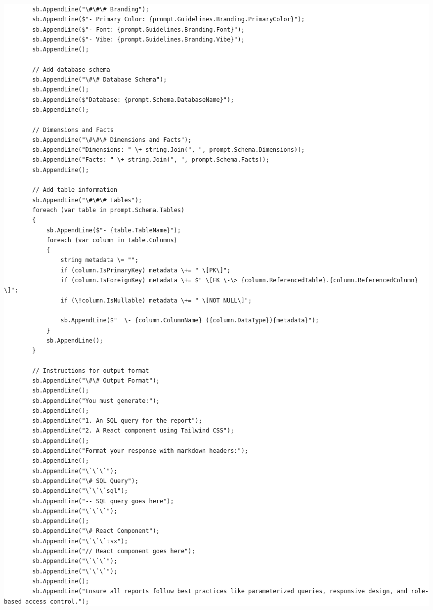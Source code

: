             sb.AppendLine("\#\#\# Branding");  
            sb.AppendLine($"- Primary Color: {prompt.Guidelines.Branding.PrimaryColor}");  
            sb.AppendLine($"- Font: {prompt.Guidelines.Branding.Font}");  
            sb.AppendLine($"- Vibe: {prompt.Guidelines.Branding.Vibe}");  
            sb.AppendLine();  
              
            // Add database schema  
            sb.AppendLine("\#\# Database Schema");  
            sb.AppendLine();  
            sb.AppendLine($"Database: {prompt.Schema.DatabaseName}");  
            sb.AppendLine();  
              
            // Dimensions and Facts  
            sb.AppendLine("\#\#\# Dimensions and Facts");  
            sb.AppendLine("Dimensions: " \+ string.Join(", ", prompt.Schema.Dimensions));  
            sb.AppendLine("Facts: " \+ string.Join(", ", prompt.Schema.Facts));  
            sb.AppendLine();  
              
            // Add table information  
            sb.AppendLine("\#\#\# Tables");  
            foreach (var table in prompt.Schema.Tables)  
            {  
                sb.AppendLine($"- {table.TableName}");  
                foreach (var column in table.Columns)  
                {  
                    string metadata \= "";  
                    if (column.IsPrimaryKey) metadata \+= " \[PK\]";  
                    if (column.IsForeignKey) metadata \+= $" \[FK \-\> {column.ReferencedTable}.{column.ReferencedColumn}\]";  
                    if (\!column.IsNullable) metadata \+= " \[NOT NULL\]";  
                      
                    sb.AppendLine($"  \- {column.ColumnName} ({column.DataType}){metadata}");  
                }  
                sb.AppendLine();  
            }  
              
            // Instructions for output format  
            sb.AppendLine("\#\# Output Format");  
            sb.AppendLine();  
            sb.AppendLine("You must generate:");  
            sb.AppendLine();  
            sb.AppendLine("1. An SQL query for the report");  
            sb.AppendLine("2. A React component using Tailwind CSS");  
            sb.AppendLine();  
            sb.AppendLine("Format your response with markdown headers:");  
            sb.AppendLine();  
            sb.AppendLine("\`\`\`");  
            sb.AppendLine("\# SQL Query");  
            sb.AppendLine("\`\`\`sql");  
            sb.AppendLine("-- SQL query goes here");  
            sb.AppendLine("\`\`\`");  
            sb.AppendLine();  
            sb.AppendLine("\# React Component");  
            sb.AppendLine("\`\`\`tsx");  
            sb.AppendLine("// React component goes here");  
            sb.AppendLine("\`\`\`");  
            sb.AppendLine("\`\`\`");  
            sb.AppendLine();  
            sb.AppendLine("Ensure all reports follow best practices like parameterized queries, responsive design, and role-based access control.");  
              